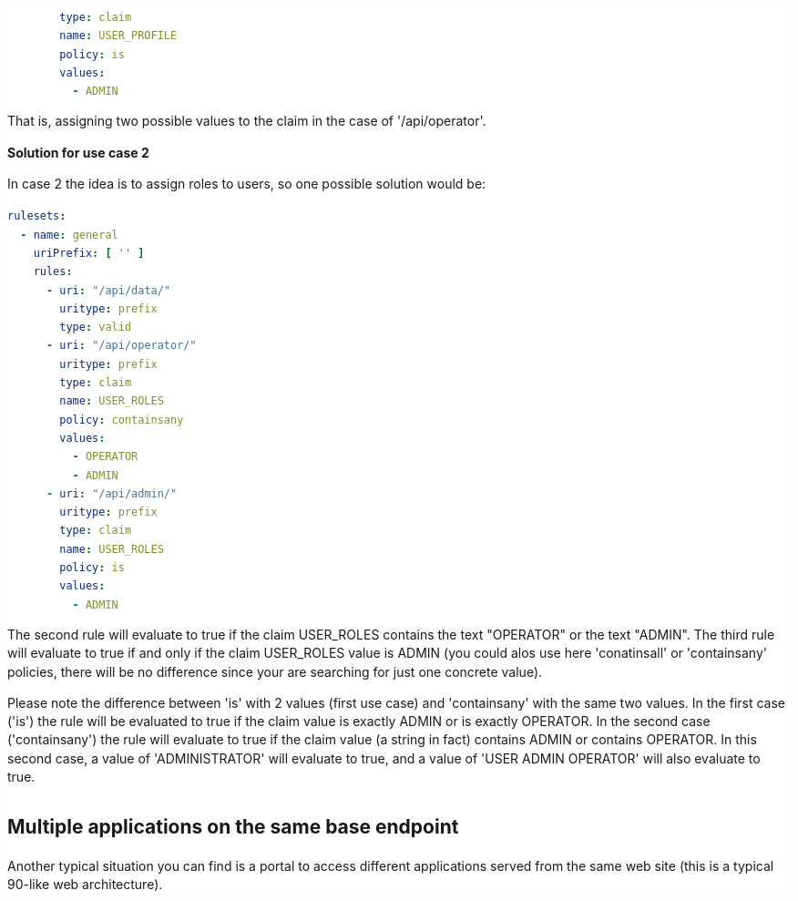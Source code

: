 ```yaml
        type: claim
        name: USER_PROFILE
        policy: is
        values:
          - ADMIN
```
That is, assigning two possible values to the claim in the case of '/api/operator'.

**Solution for use case 2**

In case 2 the idea is to assign roles to users, so one possible solution would be:

```yaml
rulesets:
  - name: general
    uriPrefix: [ '' ]
    rules:
      - uri: "/api/data/"
        uritype: prefix
        type: valid
      - uri: "/api/operator/"
        uritype: prefix
        type: claim
        name: USER_ROLES
        policy: containsany
        values:
          - OPERATOR
          - ADMIN
      - uri: "/api/admin/"
        uritype: prefix
        type: claim
        name: USER_ROLES
        policy: is
        values:
          - ADMIN
```

The second rule will evaluate to true if the claim USER_ROLES contains the text "OPERATOR" or the text "ADMIN". The third rule will evaluate to true if and only if the claim USER_ROLES value is ADMIN (you could alos use here 'conatinsall' or 'containsany' policies, there will be no difference since your are searching for just one concrete value).

Please note the difference between 'is' with 2 values (first use case) and 'containsany' with the same two values. In the first case ('is') the rule will be evaluated to true if the claim value is exactly ADMIN or is exactly OPERATOR. In the second case ('containsany') the rule will evaluate to true if the claim value (a string in fact) contains ADMIN or contains OPERATOR. In this second case, a value of 'ADMINISTRATOR' will evaluate to true, and a value of 'USER ADMIN OPERATOR' will also evaluate to true.

## Multiple applications on the same base endpoint
Another typical situation you can find is a portal to access different applications served from the same web site (this is a typical 90-like web architecture).
